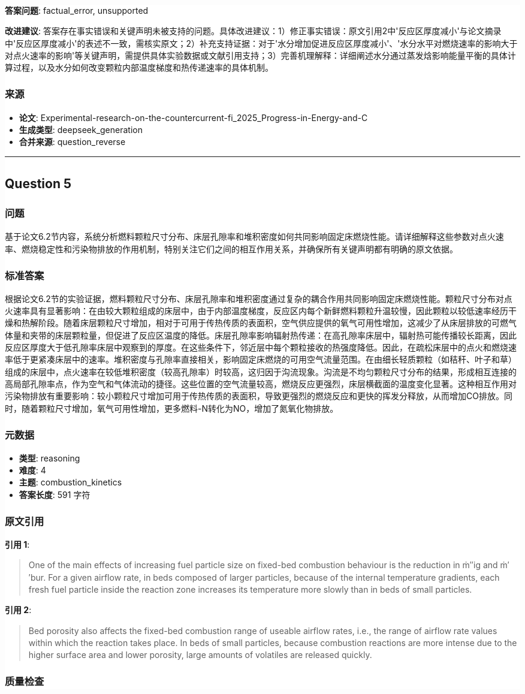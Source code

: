 **答案问题**: factual_error, unsupported

**改进建议**: 答案存在事实错误和关键声明未被支持的问题。具体改进建议：1）修正事实错误：原文引用2中'反应区厚度减小'与论文摘录中'反应区厚度减小'的表述不一致，需核实原文；2）补充支持证据：对于'水分增加促进反应区厚度减小'、'水分水平对燃烧速率的影响大于对点火速率的影响'等关键声明，需提供具体实验数据或文献引用支持；3）完善机理解释：详细阐述水分通过蒸发焓影响能量平衡的具体计算过程，以及水分如何改变颗粒内部温度梯度和热传递速率的具体机制。

### 来源

- **论文**: Experimental-research-on-the-countercurrent-fi_2025_Progress-in-Energy-and-C
- **生成类型**: deepseek_generation
- **合并来源**: question_reverse

---

## Question 5

### 问题

基于论文6.2节内容，系统分析燃料颗粒尺寸分布、床层孔隙率和堆积密度如何共同影响固定床燃烧性能。请详细解释这些参数对点火速率、燃烧稳定性和污染物排放的作用机制，特别关注它们之间的相互作用关系，并确保所有关键声明都有明确的原文依据。

### 标准答案

根据论文6.2节的实验证据，燃料颗粒尺寸分布、床层孔隙率和堆积密度通过复杂的耦合作用共同影响固定床燃烧性能。颗粒尺寸分布对点火速率具有显著影响：在由较大颗粒组成的床层中，由于内部温度梯度，反应区内每个新鲜燃料颗粒升温较慢，因此颗粒以较低速率经历干燥和热解阶段。随着床层颗粒尺寸增加，相对于可用于传热传质的表面积，空气供应提供的氧气可用性增加，这减少了从床层排放的可燃气体量和夹带的床层颗粒量，但促进了反应区温度的降低。床层孔隙率影响辐射热传递：在高孔隙率床层中，辐射热可能传播较长距离，因此反应区厚度大于低孔隙率床层中观察到的厚度。在这些条件下，邻近层中每个颗粒接收的热强度降低。因此，在疏松床层中的点火和燃烧速率低于更紧凑床层中的速率。堆积密度与孔隙率直接相关，影响固定床燃烧的可用空气流量范围。在由细长轻质颗粒（如秸秆、叶子和草）组成的床层中，点火速率在较低堆积密度（较高孔隙率）时较高，这归因于沟流现象。沟流是不均匀颗粒尺寸分布的结果，形成相互连接的高局部孔隙率点，作为空气和气体流动的捷径。这些位置的空气流量较高，燃烧反应更强烈，床层横截面的温度变化显著。这种相互作用对污染物排放有重要影响：较小颗粒尺寸增加可用于传热传质的表面积，导致更强烈的燃烧反应和更快的挥发分释放，从而增加CO排放。同时，随着颗粒尺寸增加，氧气可用性增加，更多燃料-N转化为NO，增加了氮氧化物排放。

### 元数据

- **类型**: reasoning
- **难度**: 4
- **主题**: combustion_kinetics
- **答案长度**: 591 字符

### 原文引用

**引用 1**:
> One of the main effects of increasing fuel particle size on fixed-bed combustion behaviour is the reduction in ṁ′′ig and ṁ′′bur. For a given airflow rate, in beds composed of larger particles, because of the internal temperature gradients, each fresh fuel particle inside the reaction zone increases its temperature more slowly than in beds of small particles.

**引用 2**:
> Bed porosity also affects the fixed-bed combustion range of useable airflow rates, i.e., the range of airflow rate values within which the reaction takes place. In beds of small particles, because combustion reactions are more intense due to the higher surface area and lower porosity, large amounts of volatiles are released quickly.

### 质量检查
